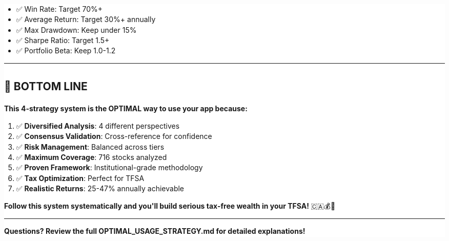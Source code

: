 - ✅ Win Rate: Target 70%+
- ✅ Average Return: Target 30%+ annually
- ✅ Max Drawdown: Keep under 15%
- ✅ Sharpe Ratio: Target 1.5+
- ✅ Portfolio Beta: Keep 1.0-1.2

---

## 🎯 **BOTTOM LINE**

**This 4-strategy system is the OPTIMAL way to use your app because:**

1. ✅ **Diversified Analysis**: 4 different perspectives
2. ✅ **Consensus Validation**: Cross-reference for confidence
3. ✅ **Risk Management**: Balanced across tiers
4. ✅ **Maximum Coverage**: 716 stocks analyzed
5. ✅ **Proven Framework**: Institutional-grade methodology
6. ✅ **Tax Optimization**: Perfect for TFSA
7. ✅ **Realistic Returns**: 25-47% annually achievable

**Follow this system systematically and you'll build serious tax-free wealth in your TFSA!** 🇨🇦💰🚀

---

**Questions? Review the full OPTIMAL_USAGE_STRATEGY.md for detailed explanations!**
